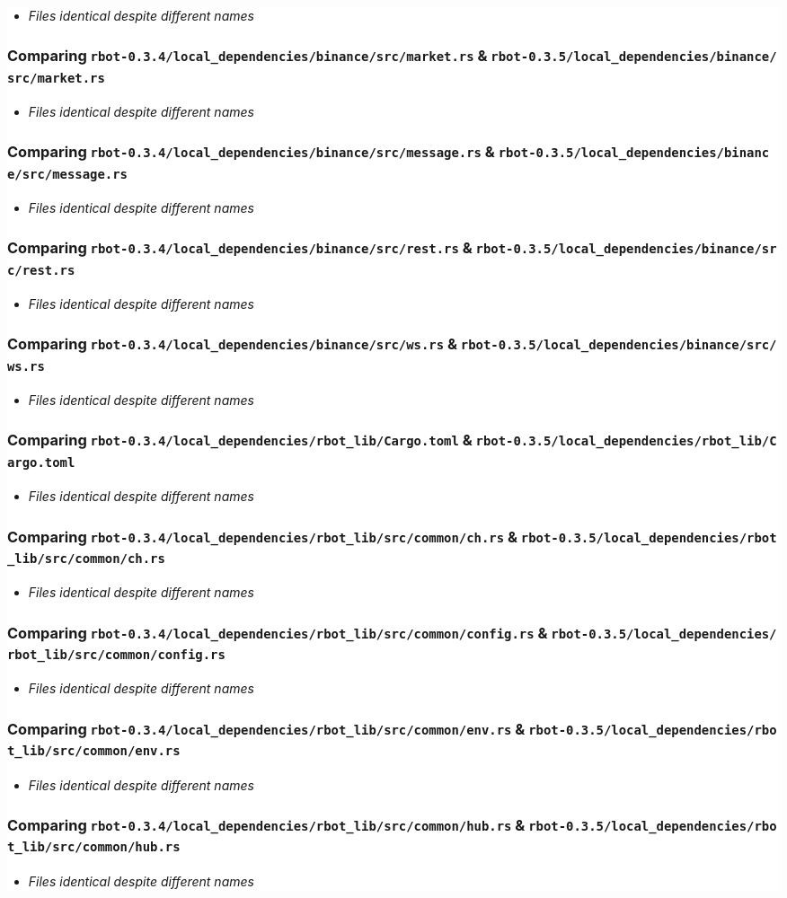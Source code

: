  * *Files identical despite different names*

### Comparing `rbot-0.3.4/local_dependencies/binance/src/market.rs` & `rbot-0.3.5/local_dependencies/binance/src/market.rs`

 * *Files identical despite different names*

### Comparing `rbot-0.3.4/local_dependencies/binance/src/message.rs` & `rbot-0.3.5/local_dependencies/binance/src/message.rs`

 * *Files identical despite different names*

### Comparing `rbot-0.3.4/local_dependencies/binance/src/rest.rs` & `rbot-0.3.5/local_dependencies/binance/src/rest.rs`

 * *Files identical despite different names*

### Comparing `rbot-0.3.4/local_dependencies/binance/src/ws.rs` & `rbot-0.3.5/local_dependencies/binance/src/ws.rs`

 * *Files identical despite different names*

### Comparing `rbot-0.3.4/local_dependencies/rbot_lib/Cargo.toml` & `rbot-0.3.5/local_dependencies/rbot_lib/Cargo.toml`

 * *Files identical despite different names*

### Comparing `rbot-0.3.4/local_dependencies/rbot_lib/src/common/ch.rs` & `rbot-0.3.5/local_dependencies/rbot_lib/src/common/ch.rs`

 * *Files identical despite different names*

### Comparing `rbot-0.3.4/local_dependencies/rbot_lib/src/common/config.rs` & `rbot-0.3.5/local_dependencies/rbot_lib/src/common/config.rs`

 * *Files identical despite different names*

### Comparing `rbot-0.3.4/local_dependencies/rbot_lib/src/common/env.rs` & `rbot-0.3.5/local_dependencies/rbot_lib/src/common/env.rs`

 * *Files identical despite different names*

### Comparing `rbot-0.3.4/local_dependencies/rbot_lib/src/common/hub.rs` & `rbot-0.3.5/local_dependencies/rbot_lib/src/common/hub.rs`

 * *Files identical despite different names*
